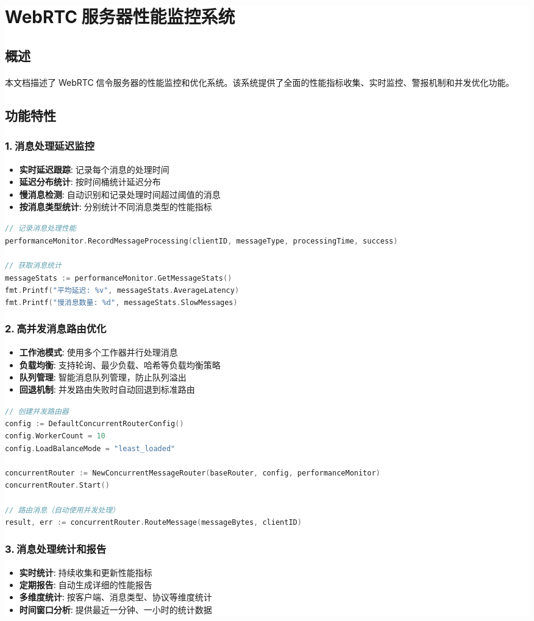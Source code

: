 # WebRTC 服务器性能监控系统

## 概述

本文档描述了 WebRTC 信令服务器的性能监控和优化系统。该系统提供了全面的性能指标收集、实时监控、警报机制和并发优化功能。

## 功能特性

### 1. 消息处理延迟监控

- **实时延迟跟踪**: 记录每个消息的处理时间
- **延迟分布统计**: 按时间桶统计延迟分布
- **慢消息检测**: 自动识别和记录处理时间超过阈值的消息
- **按消息类型统计**: 分别统计不同消息类型的性能指标

```go
// 记录消息处理性能
performanceMonitor.RecordMessageProcessing(clientID, messageType, processingTime, success)

// 获取消息统计
messageStats := performanceMonitor.GetMessageStats()
fmt.Printf("平均延迟: %v", messageStats.AverageLatency)
fmt.Printf("慢消息数量: %d", messageStats.SlowMessages)
```

### 2. 高并发消息路由优化

- **工作池模式**: 使用多个工作器并行处理消息
- **负载均衡**: 支持轮询、最少负载、哈希等负载均衡策略
- **队列管理**: 智能消息队列管理，防止队列溢出
- **回退机制**: 并发路由失败时自动回退到标准路由

```go
// 创建并发路由器
config := DefaultConcurrentRouterConfig()
config.WorkerCount = 10
config.LoadBalanceMode = "least_loaded"

concurrentRouter := NewConcurrentMessageRouter(baseRouter, config, performanceMonitor)
concurrentRouter.Start()

// 路由消息（自动使用并发处理）
result, err := concurrentRouter.RouteMessage(messageBytes, clientID)
```

### 3. 消息处理统计和报告

- **实时统计**: 持续收集和更新性能指标
- **定期报告**: 自动生成详细的性能报告
- **多维度统计**: 按客户端、消息类型、协议等维度统计
- **时间窗口分析**: 提供最近一分钟、一小时的统计数据
